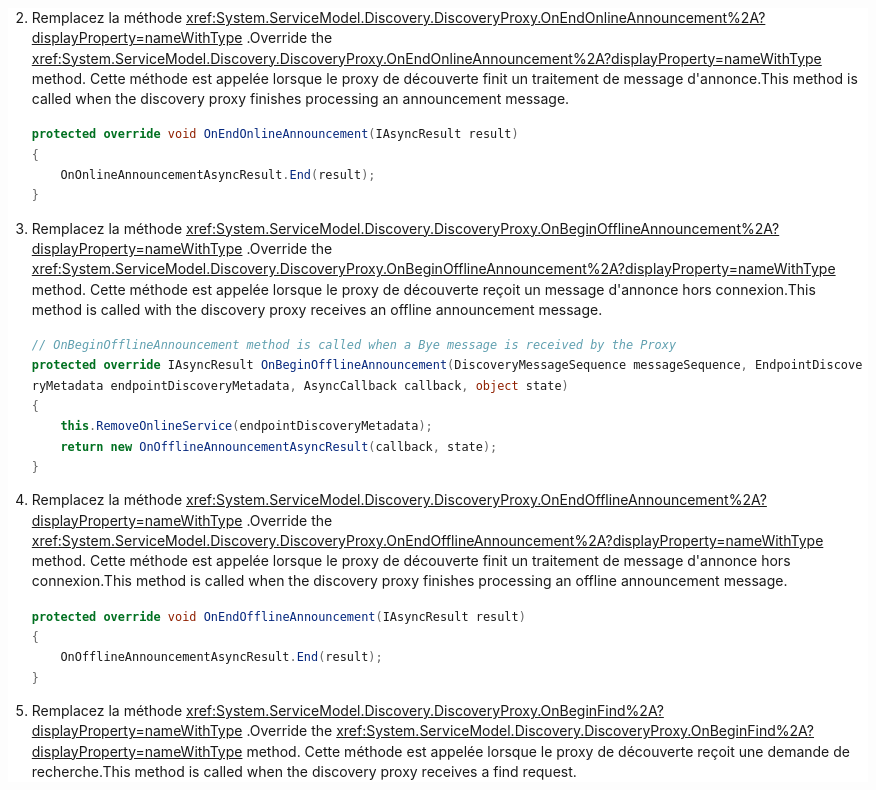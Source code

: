 2. <span data-ttu-id="7a279-140">Remplacez la méthode <xref:System.ServiceModel.Discovery.DiscoveryProxy.OnEndOnlineAnnouncement%2A?displayProperty=nameWithType> .</span><span class="sxs-lookup"><span data-stu-id="7a279-140">Override the <xref:System.ServiceModel.Discovery.DiscoveryProxy.OnEndOnlineAnnouncement%2A?displayProperty=nameWithType> method.</span></span> <span data-ttu-id="7a279-141">Cette méthode est appelée lorsque le proxy de découverte finit un traitement de message d'annonce.</span><span class="sxs-lookup"><span data-stu-id="7a279-141">This method is called when the discovery proxy finishes processing an announcement message.</span></span>

    ```csharp
    protected override void OnEndOnlineAnnouncement(IAsyncResult result)
    {
        OnOnlineAnnouncementAsyncResult.End(result);
    }
    ```

3. <span data-ttu-id="7a279-142">Remplacez la méthode <xref:System.ServiceModel.Discovery.DiscoveryProxy.OnBeginOfflineAnnouncement%2A?displayProperty=nameWithType> .</span><span class="sxs-lookup"><span data-stu-id="7a279-142">Override the <xref:System.ServiceModel.Discovery.DiscoveryProxy.OnBeginOfflineAnnouncement%2A?displayProperty=nameWithType> method.</span></span> <span data-ttu-id="7a279-143">Cette méthode est appelée lorsque le proxy de découverte reçoit un message d'annonce hors connexion.</span><span class="sxs-lookup"><span data-stu-id="7a279-143">This method is called with the discovery proxy receives an offline announcement message.</span></span>

    ```csharp
    // OnBeginOfflineAnnouncement method is called when a Bye message is received by the Proxy
    protected override IAsyncResult OnBeginOfflineAnnouncement(DiscoveryMessageSequence messageSequence, EndpointDiscoveryMetadata endpointDiscoveryMetadata, AsyncCallback callback, object state)
    {
        this.RemoveOnlineService(endpointDiscoveryMetadata);
        return new OnOfflineAnnouncementAsyncResult(callback, state);
    }
    ```

4. <span data-ttu-id="7a279-144">Remplacez la méthode <xref:System.ServiceModel.Discovery.DiscoveryProxy.OnEndOfflineAnnouncement%2A?displayProperty=nameWithType> .</span><span class="sxs-lookup"><span data-stu-id="7a279-144">Override the <xref:System.ServiceModel.Discovery.DiscoveryProxy.OnEndOfflineAnnouncement%2A?displayProperty=nameWithType> method.</span></span> <span data-ttu-id="7a279-145">Cette méthode est appelée lorsque le proxy de découverte finit un traitement de message d'annonce hors connexion.</span><span class="sxs-lookup"><span data-stu-id="7a279-145">This method is called when the discovery proxy finishes processing an offline announcement message.</span></span>

    ```csharp
    protected override void OnEndOfflineAnnouncement(IAsyncResult result)
    {
        OnOfflineAnnouncementAsyncResult.End(result);
    }
    ```

5. <span data-ttu-id="7a279-146">Remplacez la méthode <xref:System.ServiceModel.Discovery.DiscoveryProxy.OnBeginFind%2A?displayProperty=nameWithType> .</span><span class="sxs-lookup"><span data-stu-id="7a279-146">Override the <xref:System.ServiceModel.Discovery.DiscoveryProxy.OnBeginFind%2A?displayProperty=nameWithType> method.</span></span> <span data-ttu-id="7a279-147">Cette méthode est appelée lorsque le proxy de découverte reçoit une demande de recherche.</span><span class="sxs-lookup"><span data-stu-id="7a279-147">This method is called when the discovery proxy receives a find request.</span></span>
